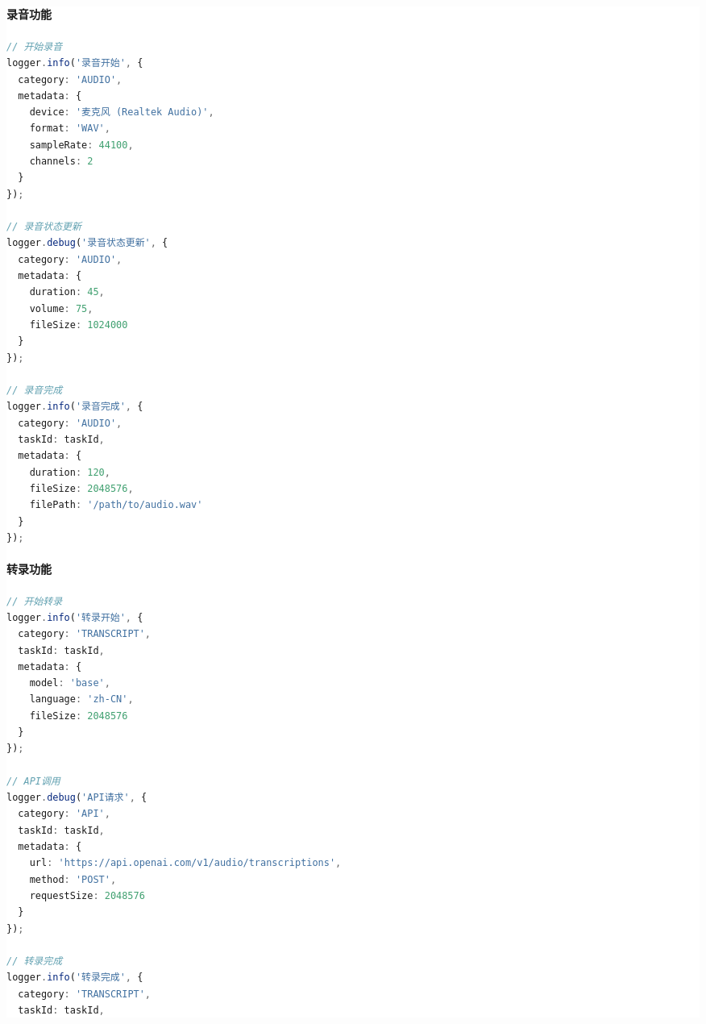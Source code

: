 #### 录音功能

```typescript
// 开始录音
logger.info('录音开始', {
  category: 'AUDIO',
  metadata: {
    device: '麦克风 (Realtek Audio)',
    format: 'WAV',
    sampleRate: 44100,
    channels: 2
  }
});

// 录音状态更新
logger.debug('录音状态更新', {
  category: 'AUDIO',
  metadata: {
    duration: 45,
    volume: 75,
    fileSize: 1024000
  }
});

// 录音完成
logger.info('录音完成', {
  category: 'AUDIO',
  taskId: taskId,
  metadata: {
    duration: 120,
    fileSize: 2048576,
    filePath: '/path/to/audio.wav'
  }
});
```

#### 转录功能

```typescript
// 开始转录
logger.info('转录开始', {
  category: 'TRANSCRIPT',
  taskId: taskId,
  metadata: {
    model: 'base',
    language: 'zh-CN',
    fileSize: 2048576
  }
});

// API调用
logger.debug('API请求', {
  category: 'API',
  taskId: taskId,
  metadata: {
    url: 'https://api.openai.com/v1/audio/transcriptions',
    method: 'POST',
    requestSize: 2048576
  }
});

// 转录完成
logger.info('转录完成', {
  category: 'TRANSCRIPT',
  taskId: taskId,
```